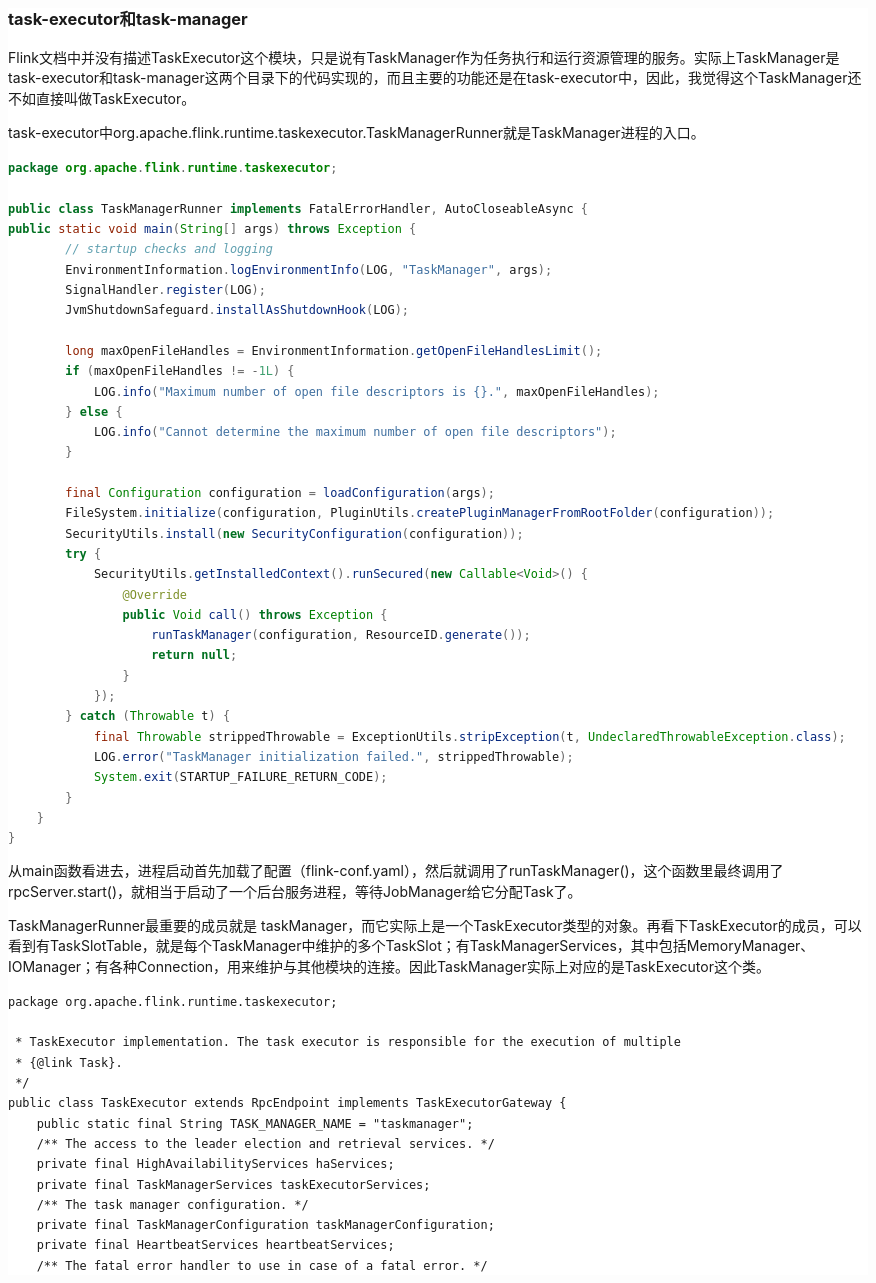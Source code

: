 ### task-executor和task-manager
Flink文档中并没有描述TaskExecutor这个模块，只是说有TaskManager作为任务执行和运行资源管理的服务。实际上TaskManager是task-executor和task-manager这两个目录下的代码实现的，而且主要的功能还是在task-executor中，因此，我觉得这个TaskManager还不如直接叫做TaskExecutor。

task-executor中org.apache.flink.runtime.taskexecutor.TaskManagerRunner就是TaskManager进程的入口。
```java
package org.apache.flink.runtime.taskexecutor;

public class TaskManagerRunner implements FatalErrorHandler, AutoCloseableAsync {
public static void main(String[] args) throws Exception {
		// startup checks and logging
		EnvironmentInformation.logEnvironmentInfo(LOG, "TaskManager", args);
		SignalHandler.register(LOG);
		JvmShutdownSafeguard.installAsShutdownHook(LOG);

		long maxOpenFileHandles = EnvironmentInformation.getOpenFileHandlesLimit();
		if (maxOpenFileHandles != -1L) {
			LOG.info("Maximum number of open file descriptors is {}.", maxOpenFileHandles);
		} else {
			LOG.info("Cannot determine the maximum number of open file descriptors");
		}

		final Configuration configuration = loadConfiguration(args);
		FileSystem.initialize(configuration, PluginUtils.createPluginManagerFromRootFolder(configuration));
		SecurityUtils.install(new SecurityConfiguration(configuration));
		try {
			SecurityUtils.getInstalledContext().runSecured(new Callable<Void>() {
				@Override
				public Void call() throws Exception {
					runTaskManager(configuration, ResourceID.generate());
					return null;
				}
			});
		} catch (Throwable t) {
			final Throwable strippedThrowable = ExceptionUtils.stripException(t, UndeclaredThrowableException.class);
			LOG.error("TaskManager initialization failed.", strippedThrowable);
			System.exit(STARTUP_FAILURE_RETURN_CODE);
		}
	}
}
```
从main函数看进去，进程启动首先加载了配置（flink-conf.yaml），然后就调用了runTaskManager()，这个函数里最终调用了rpcServer.start()，就相当于启动了一个后台服务进程，等待JobManager给它分配Task了。

TaskManagerRunner最重要的成员就是 taskManager，而它实际上是一个TaskExecutor类型的对象。再看下TaskExecutor的成员，可以看到有TaskSlotTable，就是每个TaskManager中维护的多个TaskSlot；有TaskManagerServices，其中包括MemoryManager、IOManager；有各种Connection，用来维护与其他模块的连接。因此TaskManager实际上对应的是TaskExecutor这个类。
```
package org.apache.flink.runtime.taskexecutor;

 * TaskExecutor implementation. The task executor is responsible for the execution of multiple
 * {@link Task}.
 */
public class TaskExecutor extends RpcEndpoint implements TaskExecutorGateway {
	public static final String TASK_MANAGER_NAME = "taskmanager";
	/** The access to the leader election and retrieval services. */
	private final HighAvailabilityServices haServices;
	private final TaskManagerServices taskExecutorServices;
	/** The task manager configuration. */
	private final TaskManagerConfiguration taskManagerConfiguration;
	private final HeartbeatServices heartbeatServices;
	/** The fatal error handler to use in case of a fatal error. */
```